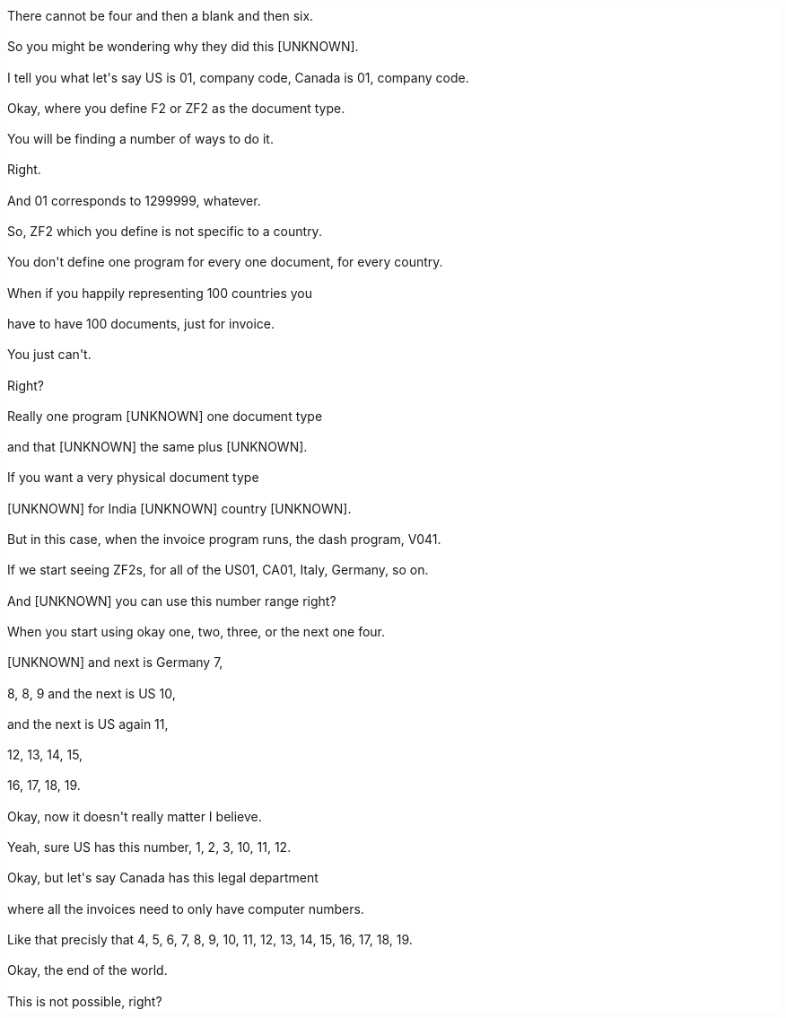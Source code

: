 There cannot be four and then a blank and then six.

So you might be wondering why they did this [UNKNOWN].

I tell you what let's say US is 01, company code, Canada is 01, company code.

Okay, where you define F2 or ZF2 as the document type.

You will be finding a number of ways to do it.

Right.

And 01 corresponds to 1299999, whatever.

So, ZF2 which you define is not specific to a country.

You don't define one program for every one document, for every country.

When if you happily representing 100 countries you

have to have 100 documents, just for invoice.

You just can't.

Right?

Really one program [UNKNOWN] one document type

and that [UNKNOWN] the same plus [UNKNOWN].

If you want a very physical document type

[UNKNOWN] for India [UNKNOWN] country [UNKNOWN].

But in this case, when the invoice program runs, the dash program, V041.

If we start seeing ZF2s, for all of the US01, CA01, Italy, Germany, so on.

And [UNKNOWN] you can use this number range right?

When you start using okay one, two, three, or the next one four.

[UNKNOWN] and next is Germany 7,

8, 8, 9 and the next is US 10,

and the next is US again 11,

12, 13, 14, 15,

16, 17, 18, 19.

Okay, now it doesn't really matter I believe.

Yeah, sure US has this number, 1, 2, 3, 10, 11, 12.

Okay, but let's say Canada has this legal department

where all the invoices need to only have computer numbers.

Like that precisly that 4, 5, 6, 7, 8, 9, 10, 11, 12, 13, 14, 15, 16, 17, 18, 19.

Okay, the end of the world.

This is not possible, right?

